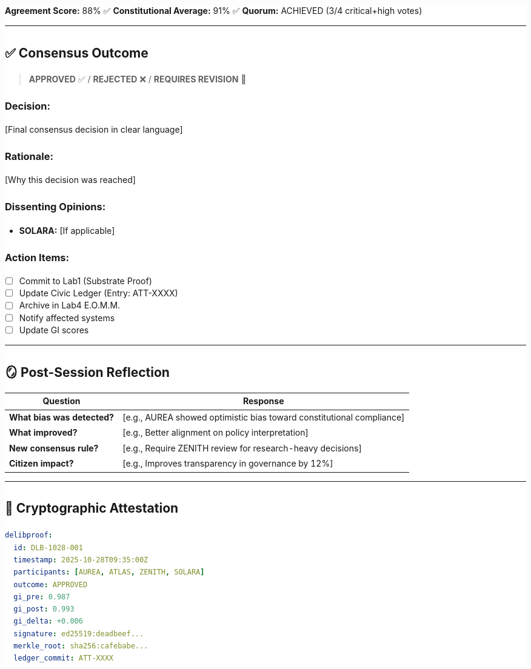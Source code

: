 **Agreement Score:** 88% ✅
**Constitutional Average:** 91% ✅
**Quorum:** ACHIEVED (3/4 critical+high votes)

---

## ✅ Consensus Outcome

> **APPROVED** ✅ / **REJECTED** ❌ / **REQUIRES REVISION** 🔄

### Decision:

[Final consensus decision in clear language]

### Rationale:

[Why this decision was reached]

### Dissenting Opinions:

- **SOLARA:** [If applicable]

### Action Items:

- [ ] Commit to Lab1 (Substrate Proof)
- [ ] Update Civic Ledger (Entry: ATT-XXXX)
- [ ] Archive in Lab4 E.O.M.M.
- [ ] Notify affected systems
- [ ] Update GI scores

---

## 🪞 Post-Session Reflection

| Question                    | Response                                                              |
|-----------------------------|-----------------------------------------------------------------------|
| **What bias was detected?** | [e.g., AUREA showed optimistic bias toward constitutional compliance] |
| **What improved?**          | [e.g., Better alignment on policy interpretation]                     |
| **New consensus rule?**     | [e.g., Require ZENITH review for research-heavy decisions]            |
| **Citizen impact?**         | [e.g., Improves transparency in governance by 12%]                    |

---

## 🔐 Cryptographic Attestation

```yaml
delibproof:
  id: DLB-1028-001
  timestamp: 2025-10-28T09:35:00Z
  participants: [AUREA, ATLAS, ZENITH, SOLARA]
  outcome: APPROVED
  gi_pre: 0.987
  gi_post: 0.993
  gi_delta: +0.006
  signature: ed25519:deadbeef...
  merkle_root: sha256:cafebabe...
  ledger_commit: ATT-XXXX
```
